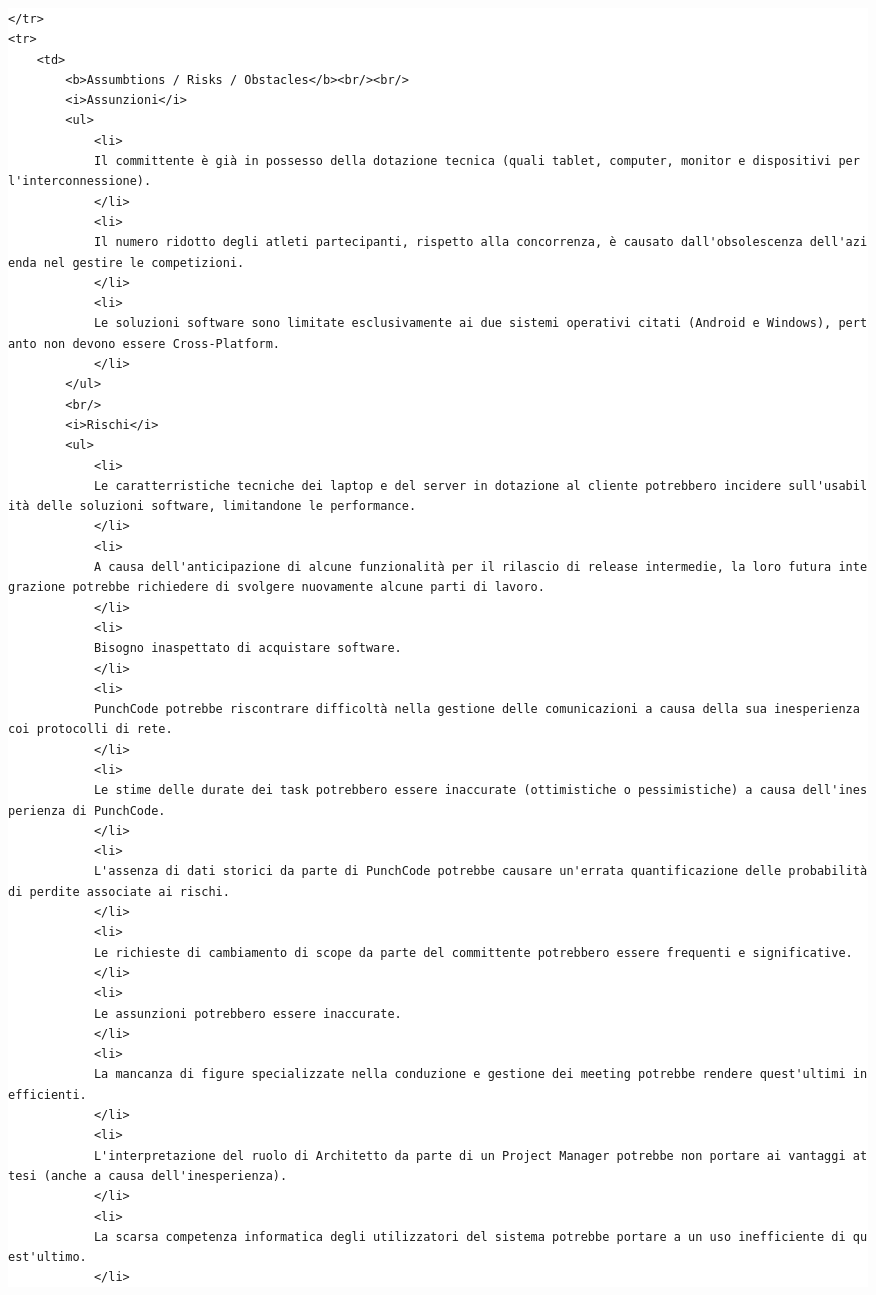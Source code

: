     </tr>
    <tr>
        <td>
            <b>Assumbtions / Risks / Obstacles</b><br/><br/>
            <i>Assunzioni</i>
            <ul>
                <li>
                Il committente è già in possesso della dotazione tecnica (quali tablet, computer, monitor e dispositivi per l'interconnessione).
                </li>
                <li>
                Il numero ridotto degli atleti partecipanti, rispetto alla concorrenza, è causato dall'obsolescenza dell'azienda nel gestire le competizioni.
                </li>
                <li>
                Le soluzioni software sono limitate esclusivamente ai due sistemi operativi citati (Android e Windows), pertanto non devono essere Cross-Platform.
                </li>
            </ul>
            <br/>
            <i>Rischi</i>
            <ul>
                <li>
                Le caratterristiche tecniche dei laptop e del server in dotazione al cliente potrebbero incidere sull'usabilità delle soluzioni software, limitandone le performance.
                </li>
                <li>
                A causa dell'anticipazione di alcune funzionalità per il rilascio di release intermedie, la loro futura integrazione potrebbe richiedere di svolgere nuovamente alcune parti di lavoro.
                </li>
                <li>
                Bisogno inaspettato di acquistare software.
                </li>
                <li>
                PunchCode potrebbe riscontrare difficoltà nella gestione delle comunicazioni a causa della sua inesperienza coi protocolli di rete.
                </li>
                <li>
                Le stime delle durate dei task potrebbero essere inaccurate (ottimistiche o pessimistiche) a causa dell'inesperienza di PunchCode. 
                </li>
                <li>
                L'assenza di dati storici da parte di PunchCode potrebbe causare un'errata quantificazione delle probabilità di perdite associate ai rischi.
                </li>
                <li>
                Le richieste di cambiamento di scope da parte del committente potrebbero essere frequenti e significative.
                </li>
                <li>
                Le assunzioni potrebbero essere inaccurate.
                </li>
                <li>
                La mancanza di figure specializzate nella conduzione e gestione dei meeting potrebbe rendere quest'ultimi inefficienti.
                </li>
                <li>
                L'interpretazione del ruolo di Architetto da parte di un Project Manager potrebbe non portare ai vantaggi attesi (anche a causa dell'inesperienza).
                </li>
                <li>
                La scarsa competenza informatica degli utilizzatori del sistema potrebbe portare a un uso inefficiente di quest'ultimo.
                </li>